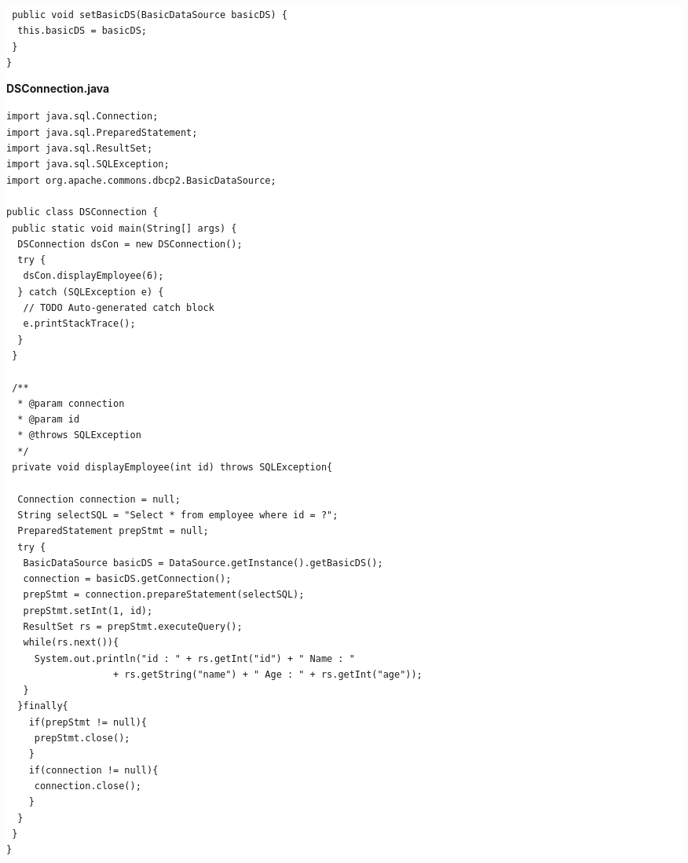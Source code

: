 ```
 public void setBasicDS(BasicDataSource basicDS) {
  this.basicDS = basicDS;
 }
}
```

**DSConnection.java**

```
import java.sql.Connection;
import java.sql.PreparedStatement;
import java.sql.ResultSet;
import java.sql.SQLException;
import org.apache.commons.dbcp2.BasicDataSource;

public class DSConnection {
 public static void main(String[] args) {
  DSConnection dsCon = new DSConnection();
  try {
   dsCon.displayEmployee(6);
  } catch (SQLException e) {
   // TODO Auto-generated catch block
   e.printStackTrace();
  }
 }
 
 /**
  * @param connection
  * @param id
  * @throws SQLException
  */
 private void displayEmployee(int id) throws SQLException{
  
  Connection connection = null; 
  String selectSQL = "Select * from employee where id = ?";
  PreparedStatement prepStmt = null;
  try {
   BasicDataSource basicDS = DataSource.getInstance().getBasicDS();
   connection = basicDS.getConnection();
   prepStmt = connection.prepareStatement(selectSQL);
   prepStmt.setInt(1, id);
   ResultSet rs = prepStmt.executeQuery();
   while(rs.next()){
     System.out.println("id : " + rs.getInt("id") + " Name : " 
                   + rs.getString("name") + " Age : " + rs.getInt("age")); 
   }
  }finally{
    if(prepStmt != null){
     prepStmt.close();
    }
    if(connection != null){
     connection.close();
    }
  }
 }
}
```
